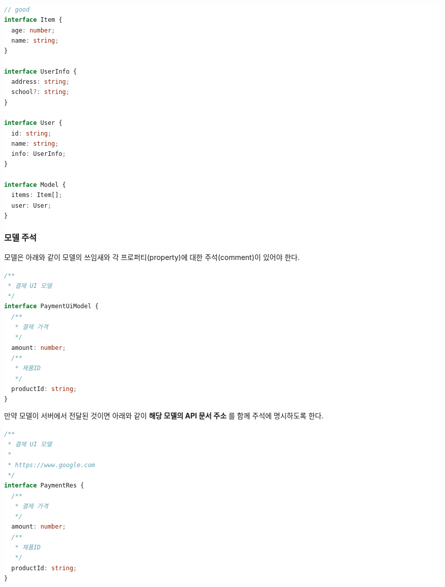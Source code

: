 ```ts
// good
interface Item {
  age: number;
  name: string;
}

interface UserInfo {
  address: string;
  school?: string;
}

interface User {
  id: string;
  name: string;
  info: UserInfo;
}

interface Model {
  items: Item[];
  user: User;
}
```

### 모델 주석

모델은 아래와 같이 모델의 쓰임새와 각 프로퍼티(property)에 대한 주석(comment)이 있어야 한다.

```ts
/**
 * 결제 UI 모델
 */
interface PaymentUiModel {
  /**
   * 결제 가격
   */
  amount: number;
  /**
   * 제품ID
   */
  productId: string;
}
```

만약 모델이 서버에서 전달된 것이면 아래와 같이 **해당 모델의 API 문서 주소** 를 함께 주석에 명시하도록 한다.

```ts
/**
 * 결제 UI 모델
 *
 * https://www.google.com
 */
interface PaymentRes {
  /**
   * 결제 가격
   */
  amount: number;
  /**
   * 제품ID
   */
  productId: string;
}
```
